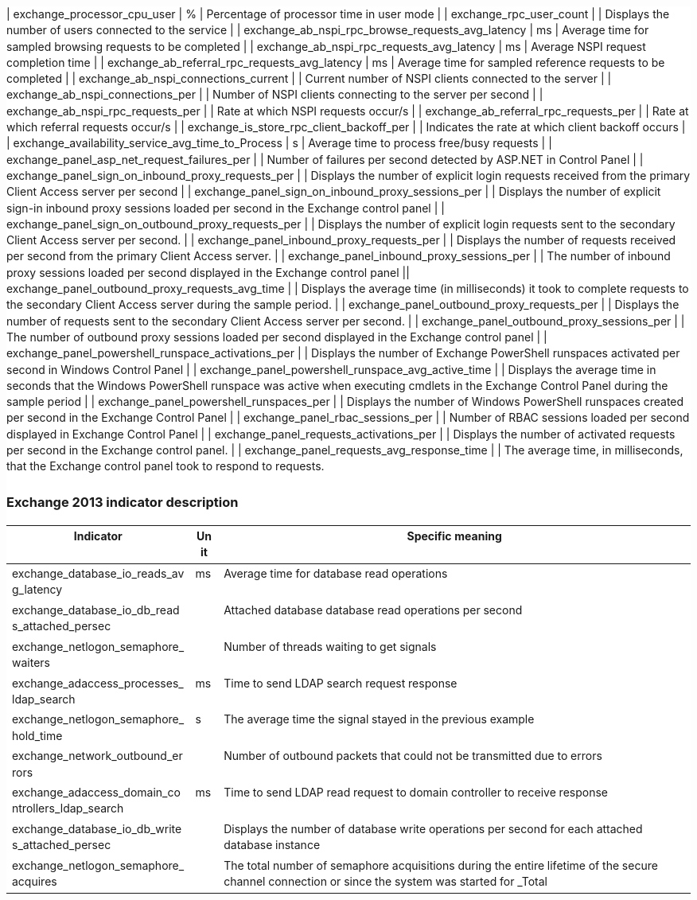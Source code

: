 | exchange_processor_cpu_user | % | Percentage of processor time in user mode |
| exchange_rpc_user_count | | Displays the number of users connected to the service |
| exchange_ab_nspi_rpc_browse_requests_avg_latency | ms | Average time for sampled browsing requests to be completed |
| exchange_ab_nspi_rpc_requests_avg_latency | ms | Average NSPI request completion time |
| exchange_ab_referral_rpc_requests_avg_latency | ms | Average time for sampled reference requests to be completed |
| exchange_ab_nspi_connections_current | | Current number of NSPI clients connected to the server |
| exchange_ab_nspi_connections_per | | Number of NSPI clients connecting to the server per second |
| exchange_ab_nspi_rpc_requests_per | | Rate at which NSPI requests occur/s |
| exchange_ab_referral_rpc_requests_per | | Rate at which referral requests occur/s |
| exchange_is_store_rpc_client_backoff_per | | Indicates the rate at which client backoff occurs |
| exchange_availability_service_avg_time_to_Process | s | Average time to process free/busy requests |
| exchange_panel_asp_net_request_failures_per | | Number of failures per second detected by ASP.NET in Control Panel |
| exchange_panel_sign_on_inbound_proxy_requests_per | | Displays the number of explicit login requests received from the primary Client Access server per second |
| exchange_panel_sign_on_inbound_proxy_sessions_per | | Displays the number of explicit sign-in inbound proxy sessions loaded per second in the Exchange control panel |
| exchange_panel_sign_on_outbound_proxy_requests_per | | Displays the number of explicit login requests sent to the secondary Client Access server per second. |
| exchange_panel_inbound_proxy_requests_per | | Displays the number of requests received per second from the primary Client Access server. |
| exchange_panel_inbound_proxy_sessions_per | | The number of inbound proxy sessions loaded per second displayed in the Exchange control panel || exchange_panel_outbound_proxy_requests_avg_time | | Displays the average time (in milliseconds) it took to complete requests to the secondary Client Access server during the sample period. |
| exchange_panel_outbound_proxy_requests_per | | Displays the number of requests sent to the secondary Client Access server per second. |
| exchange_panel_outbound_proxy_sessions_per | | The number of outbound proxy sessions loaded per second displayed in the Exchange control panel |
| exchange_panel_powershell_runspace_activations_per | | Displays the number of Exchange PowerShell runspaces activated per second in Windows Control Panel |
| exchange_panel_powershell_runspace_avg_active_time | | Displays the average time in seconds that the Windows PowerShell runspace was active when executing cmdlets in the Exchange Control Panel during the sample period |
| exchange_panel_powershell_runspaces_per | | Displays the number of Windows PowerShell runspaces created per second in the Exchange Control Panel |
| exchange_panel_rbac_sessions_per | | Number of RBAC sessions loaded per second displayed in Exchange Control Panel |
| exchange_panel_requests_activations_per | | Displays the number of activated requests per second in the Exchange control panel. |
| exchange_panel_requests_avg_response_time | | The average time, in milliseconds, that the Exchange control panel took to respond to requests.

### Exchange 2013 indicator description

| Indicator | Unit | Specific meaning |
| --- | --- | --- |
| exchange_database_io_reads_avg_latency | ms | Average time for database read operations |
| exchange_database_io_db_reads_attached_persec | | Attached database database read operations per second |
| exchange_netlogon_semaphore_waiters | | Number of threads waiting to get signals |
| exchange_adaccess_processes_ldap_search | ms | Time to send LDAP search request response |
| exchange_netlogon_semaphore_hold_time | s | The average time the signal stayed in the previous example |
| exchange_network_outbound_errors | | Number of outbound packets that could not be transmitted due to errors |
| exchange_adaccess_domain_controllers_ldap_search | ms | Time to send LDAP read request to domain controller to receive response |
| exchange_database_io_db_writes_attached_persec | | Displays the number of database write operations per second for each attached database instance |
| exchange_netlogon_semaphore_acquires | | The total number of semaphore acquisitions during the entire lifetime of the secure channel connection or since the system was started for _Total |